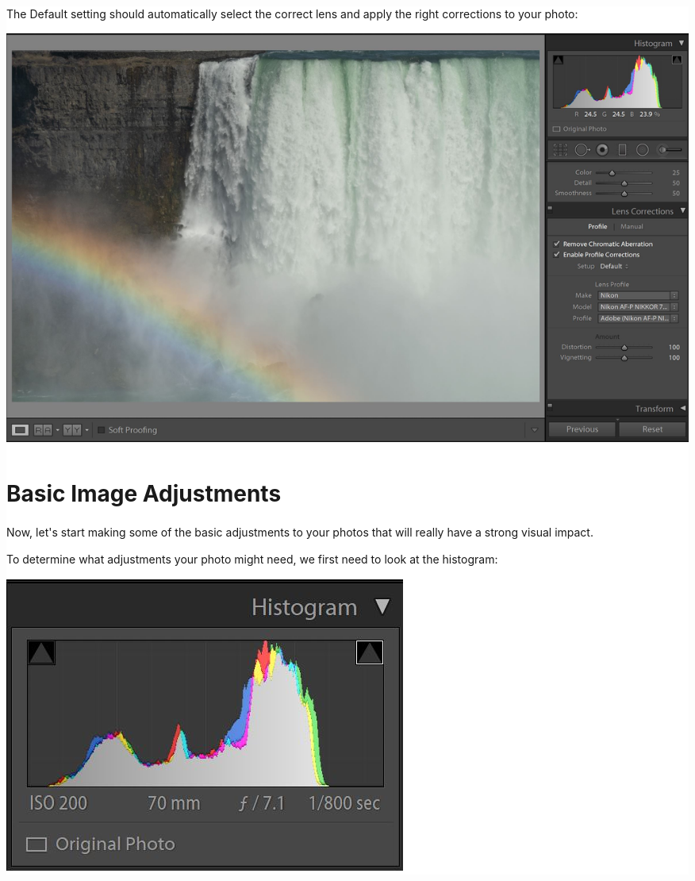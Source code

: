 The Default setting should automatically select the correct lens and apply the right corrections to your photo:

<img src="../img/Aberration_Lens_Profile.jpg"/>

# Basic Image Adjustments #

Now, let's start making some of the basic adjustments to your photos that will really have a strong visual impact.

To determine what adjustments your photo might need, we first need to look at the histogram:

<img src="../img/Before_Histo.jpg"/>
